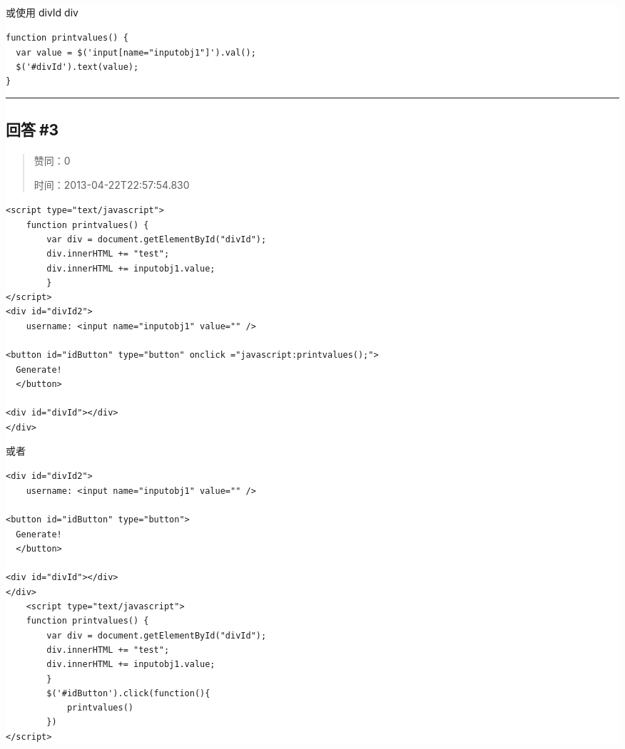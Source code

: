 或使用 divId div

```
function printvalues() {
  var value = $('input[name="inputobj1"]').val();
  $('#divId').text(value);
} 
```

* * *

## 回答 #3

> 赞同：0
> 
> 时间：2013-04-22T22:57:54.830

```
<script type="text/javascript">
    function printvalues() {
        var div = document.getElementById("divId");
        div.innerHTML += "test";
        div.innerHTML += inputobj1.value;
        }
</script>
<div id="divId2">
    username: <input name="inputobj1" value="" />

<button id="idButton" type="button" onclick ="javascript:printvalues();">
  Generate!
  </button>

<div id="divId"></div>
</div> 
```

或者

```
<div id="divId2">
    username: <input name="inputobj1" value="" />

<button id="idButton" type="button">
  Generate!
  </button>

<div id="divId"></div>
</div>
    <script type="text/javascript">
    function printvalues() {
        var div = document.getElementById("divId");
        div.innerHTML += "test";
        div.innerHTML += inputobj1.value;
        }
        $('#idButton').click(function(){
            printvalues()
        })
</script> 
```
